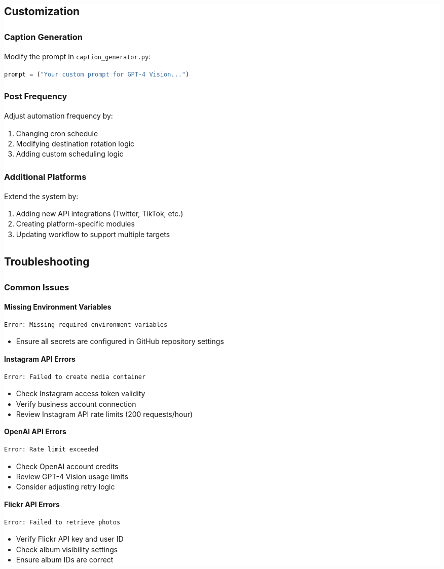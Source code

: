 ## Customization

### Caption Generation
Modify the prompt in `caption_generator.py`:

```python
prompt = ("Your custom prompt for GPT-4 Vision...")
```

### Post Frequency
Adjust automation frequency by:
1. Changing cron schedule
2. Modifying destination rotation logic
3. Adding custom scheduling logic

### Additional Platforms
Extend the system by:
1. Adding new API integrations (Twitter, TikTok, etc.)
2. Creating platform-specific modules
3. Updating workflow to support multiple targets

## Troubleshooting

### Common Issues

**Missing Environment Variables**
```
Error: Missing required environment variables
```
- Ensure all secrets are configured in GitHub repository settings

**Instagram API Errors**
```
Error: Failed to create media container
```
- Check Instagram access token validity
- Verify business account connection
- Review Instagram API rate limits (200 requests/hour)

**OpenAI API Errors**
```
Error: Rate limit exceeded
```
- Check OpenAI account credits
- Review GPT-4 Vision usage limits
- Consider adjusting retry logic

**Flickr API Errors**
```
Error: Failed to retrieve photos
```
- Verify Flickr API key and user ID
- Check album visibility settings
- Ensure album IDs are correct
